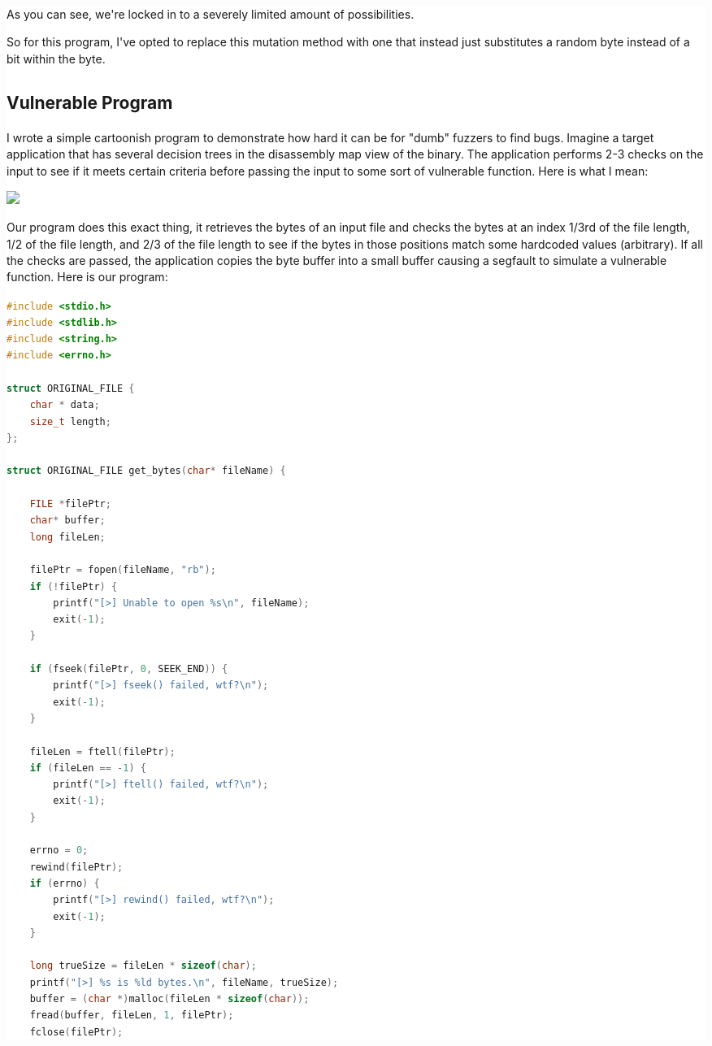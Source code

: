 As you can see, we're locked in to a severely limited amount of possibilities.

So for this program, I've opted to replace this mutation method with one that instead just substitutes a random byte instead of a bit within the byte. 

## Vulnerable Program
I wrote a simple cartoonish program to demonstrate how hard it can be for "dumb" fuzzers to find bugs. Imagine a target application that has several decision trees in the disassembly map view of the binary. The application performs 2-3 checks on the input to see if it meets certain criteria before passing the input to some sort of vulnerable function. Here is what I mean:

![](/assets/images/AWE/tree.PNG)

Our program does this exact thing, it retrieves the bytes of an input file and checks the bytes at an index 1/3rd of the file length, 1/2 of the file length, and 2/3 of the file length to see if the bytes in those positions match some hardcoded values (arbitrary). If all the checks are passed, the application copies the byte buffer into a small buffer causing a segfault to simulate a vulnerable function. Here is our program:
```c
#include <stdio.h>
#include <stdlib.h>
#include <string.h>
#include <errno.h>

struct ORIGINAL_FILE {
    char * data;
    size_t length;
};

struct ORIGINAL_FILE get_bytes(char* fileName) {

    FILE *filePtr;
    char* buffer;
    long fileLen;

    filePtr = fopen(fileName, "rb");
    if (!filePtr) {
        printf("[>] Unable to open %s\n", fileName);
        exit(-1);
    }
    
    if (fseek(filePtr, 0, SEEK_END)) {
        printf("[>] fseek() failed, wtf?\n");
        exit(-1);
    }

    fileLen = ftell(filePtr);
    if (fileLen == -1) {
        printf("[>] ftell() failed, wtf?\n");
        exit(-1);
    }

    errno = 0;
    rewind(filePtr);
    if (errno) {
        printf("[>] rewind() failed, wtf?\n");
        exit(-1);
    }

    long trueSize = fileLen * sizeof(char);
    printf("[>] %s is %ld bytes.\n", fileName, trueSize);
    buffer = (char *)malloc(fileLen * sizeof(char));
    fread(buffer, fileLen, 1, filePtr);
    fclose(filePtr);
```
